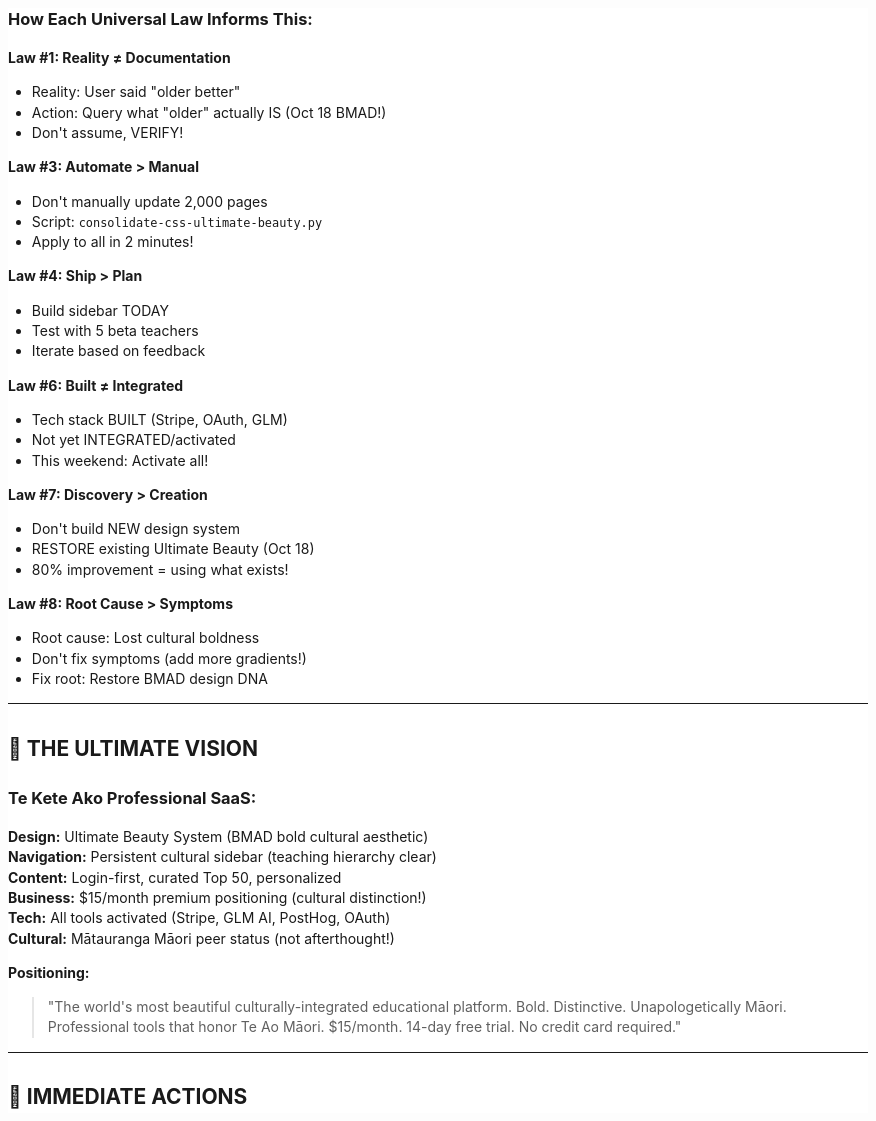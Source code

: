 ### **How Each Universal Law Informs This:**

**Law #1: Reality ≠ Documentation**
- Reality: User said "older better"
- Action: Query what "older" actually IS (Oct 18 BMAD!)
- Don't assume, VERIFY!

**Law #3: Automate > Manual**
- Don't manually update 2,000 pages
- Script: `consolidate-css-ultimate-beauty.py`
- Apply to all in 2 minutes!

**Law #4: Ship > Plan**
- Build sidebar TODAY
- Test with 5 beta teachers
- Iterate based on feedback

**Law #6: Built ≠ Integrated**
- Tech stack BUILT (Stripe, OAuth, GLM)
- Not yet INTEGRATED/activated
- This weekend: Activate all!

**Law #7: Discovery > Creation**
- Don't build NEW design system
- RESTORE existing Ultimate Beauty (Oct 18)
- 80% improvement = using what exists!

**Law #8: Root Cause > Symptoms**
- Root cause: Lost cultural boldness
- Don't fix symptoms (add more gradients!)
- Fix root: Restore BMAD design DNA

---

## 🎊 **THE ULTIMATE VISION**

### **Te Kete Ako Professional SaaS:**

**Design:** Ultimate Beauty System (BMAD bold cultural aesthetic)  
**Navigation:** Persistent cultural sidebar (teaching hierarchy clear)  
**Content:** Login-first, curated Top 50, personalized  
**Business:** $15/month premium positioning (cultural distinction!)  
**Tech:** All tools activated (Stripe, GLM AI, PostHog, OAuth)  
**Cultural:** Mātauranga Māori peer status (not afterthought!)  

**Positioning:**
> "The world's most beautiful culturally-integrated educational platform.
> Bold. Distinctive. Unapologetically Māori.
> Professional tools that honor Te Ao Māori.
> $15/month. 14-day free trial. No credit card required."

---

## 🚀 **IMMEDIATE ACTIONS**
